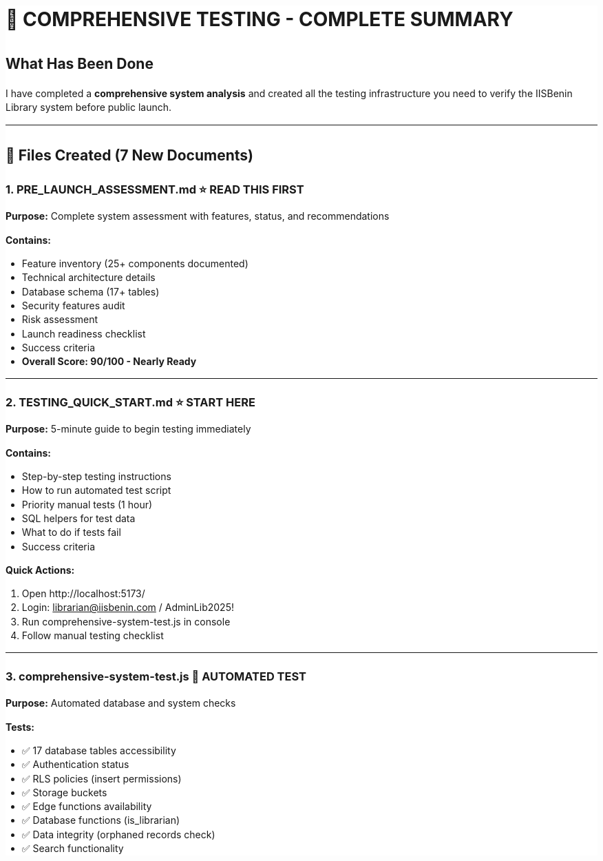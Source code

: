 # 🎯 COMPREHENSIVE TESTING - COMPLETE SUMMARY

## What Has Been Done

I have completed a **comprehensive system analysis** and created all the testing infrastructure you need to verify the IISBenin Library system before public launch.

---

## 📁 Files Created (7 New Documents)

### 1. **PRE_LAUNCH_ASSESSMENT.md** ⭐ READ THIS FIRST
**Purpose:** Complete system assessment with features, status, and recommendations

**Contains:**
- Feature inventory (25+ components documented)
- Technical architecture details
- Database schema (17+ tables)
- Security features audit
- Risk assessment
- Launch readiness checklist
- Success criteria
- **Overall Score: 90/100 - Nearly Ready**

---

### 2. **TESTING_QUICK_START.md** ⭐ START HERE
**Purpose:** 5-minute guide to begin testing immediately

**Contains:**
- Step-by-step testing instructions
- How to run automated test script
- Priority manual tests (1 hour)
- SQL helpers for test data
- What to do if tests fail
- Success criteria

**Quick Actions:**
1. Open http://localhost:5173/
2. Login: librarian@iisbenin.com / AdminLib2025!
3. Run comprehensive-system-test.js in console
4. Follow manual testing checklist

---

### 3. **comprehensive-system-test.js** 🤖 AUTOMATED TEST
**Purpose:** Automated database and system checks

**Tests:**
- ✅ 17 database tables accessibility
- ✅ Authentication status
- ✅ RLS policies (insert permissions)
- ✅ Storage buckets
- ✅ Edge functions availability
- ✅ Database functions (is_librarian)
- ✅ Data integrity (orphaned records check)
- ✅ Search functionality
